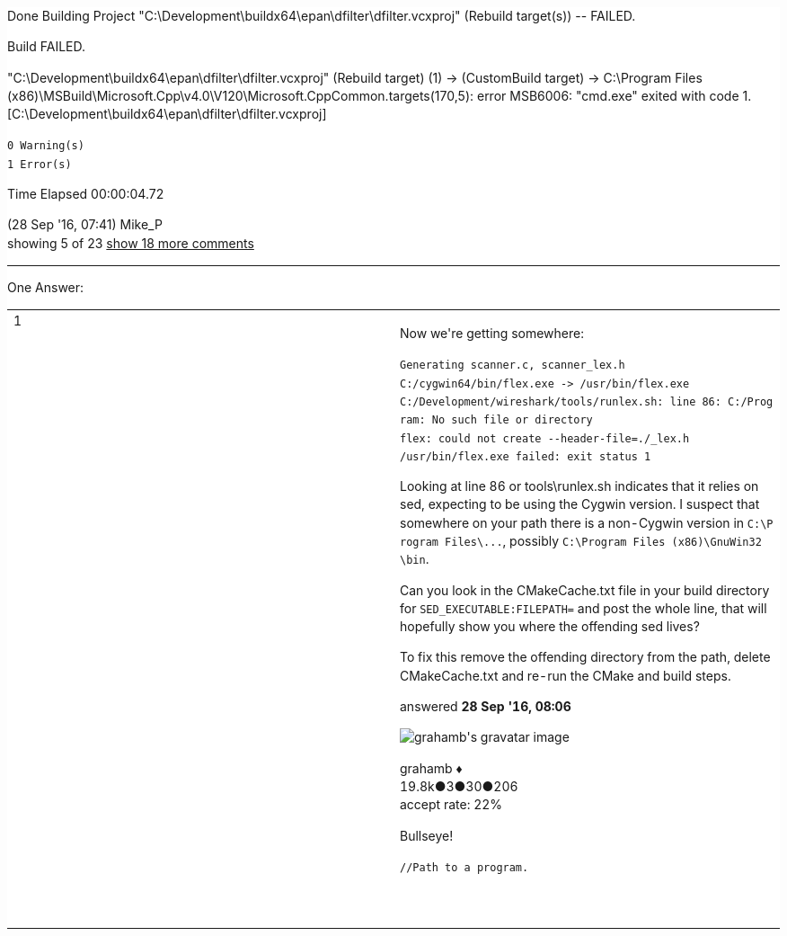 Done Building Project &quot;C:\Development\buildx64\epan\dfilter\dfilter.vcxproj&quot; (Rebuild target(s)) -- FAILED.

Build FAILED.

&quot;C:\Development\buildx64\epan\dfilter\dfilter.vcxproj&quot; (Rebuild target) (1) -&gt;
(CustomBuild target) -&gt; 
  C:\Program Files (x86)\MSBuild\Microsoft.Cpp\v4.0\V120\Microsoft.CppCommon.targets(170,5): error MSB6006: &quot;cmd.exe&quot; exited with code 1. [C:\Development\buildx64\epan\dfilter\dfilter.vcxproj]

    0 Warning(s)
    1 Error(s)

Time Elapsed 00:00:04.72</code></pre></div><div id="comment-55946-info" class="comment-info"><span class="comment-age">(28 Sep '16, 07:41)</span> <span class="comment-user userinfo">Mike_P</span></div></div></div><div id="comment-tools-55899" class="comment-tools"><span class="comments-showing"> showing 5 of 23 </span> <a href="#" class="show-all-comments-link">show 18 more comments</a></div><div class="clear"></div><div id="comment-55899-form-container" class="comment-form-container"></div><div class="clear"></div></div></td></tr></tbody></table>

------------------------------------------------------------------------

<div class="tabBar">

<span id="sort-top"></span>

<div class="headQuestions">

One Answer:

</div>

</div>

<span id="55947"></span>

<div id="answer-container-55947" class="answer">

<table style="width:100%;"><colgroup><col style="width: 50%" /><col style="width: 50%" /></colgroup><tbody><tr class="odd"><td style="width: 30px; vertical-align: top"><div class="vote-buttons"><span id="post-55947-upvote" class="ajax-command post-vote up" rel="nofollow" title="I like this post (click again to cancel)"> </span><div id="post-55947-score" class="post-score" title="current number of votes">1</div><span id="post-55947-downvote" class="ajax-command post-vote down" rel="nofollow" title="I dont like this post (click again to cancel)"> </span></div></td><td><div class="item-right"><div class="answer-body"><p>Now we're getting somewhere:</p><pre><code>Generating scanner.c, scanner_lex.h
C:/cygwin64/bin/flex.exe -&gt; /usr/bin/flex.exe
C:/Development/wireshark/tools/runlex.sh: line 86: C:/Program: No such file or directory
flex: could not create --header-file=./_lex.h
/usr/bin/flex.exe failed: exit status 1</code></pre><p>Looking at line 86 or tools\runlex.sh indicates that it relies on sed, expecting to be using the Cygwin version. I suspect that somewhere on your path there is a non-Cygwin version in <code>C:\Program Files\...</code>, possibly <code>C:\Program Files (x86)\GnuWin32\bin</code>.</p><p>Can you look in the CMakeCache.txt file in your build directory for <code>SED_EXECUTABLE:FILEPATH=</code> and post the whole line, that will hopefully show you where the offending sed lives?</p><p>To fix this remove the offending directory from the path, delete CMakeCache.txt and re-run the CMake and build steps.</p></div><div class="answer-controls post-controls"></div><div class="post-update-info-container"><div class="post-update-info post-update-info-user"><p>answered <strong>28 Sep '16, 08:06</strong></p><img src="https://secure.gravatar.com/avatar/d2a7e24ca66604c749c7c88c1da8ff78?s=32&amp;d=identicon&amp;r=g" class="gravatar" width="32" height="32" alt="grahamb&#39;s gravatar image" /><p><span>grahamb ♦</span><br />
<span class="score" title="19834 reputation points"><span>19.8k</span></span><span title="3 badges"><span class="badge1">●</span><span class="badgecount">3</span></span><span title="30 badges"><span class="silver">●</span><span class="badgecount">30</span></span><span title="206 badges"><span class="bronze">●</span><span class="badgecount">206</span></span><br />
<span class="accept_rate" title="Rate of the user&#39;s accepted answers">accept rate:</span> <span title="grahamb has 274 accepted answers">22%</span> </br></p></div></div><div id="comments-container-55947" class="comments-container"><span id="55948"></span><div id="comment-55948" class="comment"><div id="post-55948-score" class="comment-score"></div><div class="comment-text"><p>Bullseye!</p><pre><code>//Path to a program.